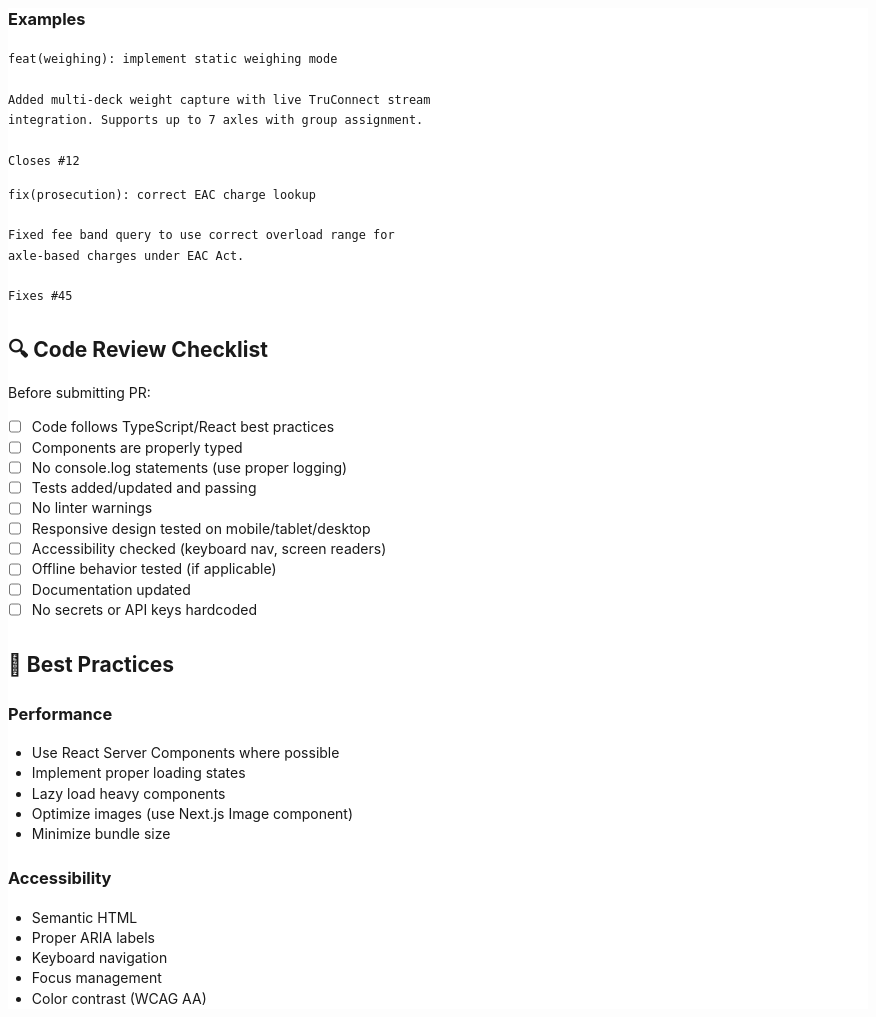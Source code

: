 ### Examples

```
feat(weighing): implement static weighing mode

Added multi-deck weight capture with live TruConnect stream
integration. Supports up to 7 axles with group assignment.

Closes #12
```

```
fix(prosecution): correct EAC charge lookup

Fixed fee band query to use correct overload range for
axle-based charges under EAC Act.

Fixes #45
```

## 🔍 Code Review Checklist

Before submitting PR:

- [ ] Code follows TypeScript/React best practices
- [ ] Components are properly typed
- [ ] No console.log statements (use proper logging)
- [ ] Tests added/updated and passing
- [ ] No linter warnings
- [ ] Responsive design tested on mobile/tablet/desktop
- [ ] Accessibility checked (keyboard nav, screen readers)
- [ ] Offline behavior tested (if applicable)
- [ ] Documentation updated
- [ ] No secrets or API keys hardcoded

## 🎯 Best Practices

### Performance

- Use React Server Components where possible
- Implement proper loading states
- Lazy load heavy components
- Optimize images (use Next.js Image component)
- Minimize bundle size

### Accessibility

- Semantic HTML
- Proper ARIA labels
- Keyboard navigation
- Focus management
- Color contrast (WCAG AA)
